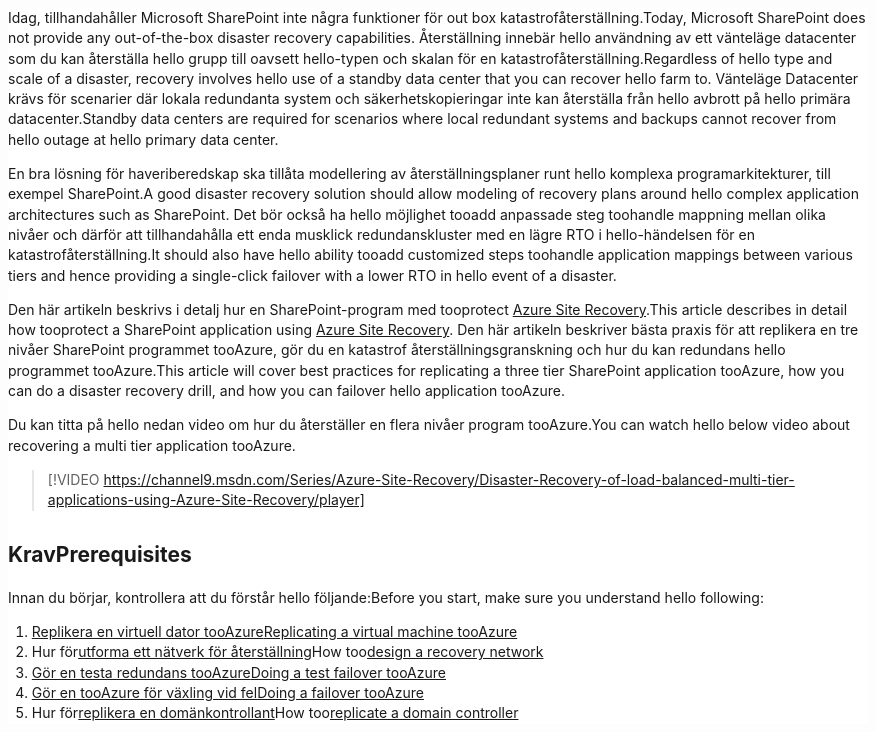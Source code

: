 <span data-ttu-id="a1cb4-110">Idag, tillhandahåller Microsoft SharePoint inte några funktioner för out box katastrofåterställning.</span><span class="sxs-lookup"><span data-stu-id="a1cb4-110">Today, Microsoft SharePoint  does not provide any out-of-the-box disaster recovery capabilities.</span></span> <span data-ttu-id="a1cb4-111">Återställning innebär hello användning av ett vänteläge datacenter som du kan återställa hello grupp till oavsett hello-typen och skalan för en katastrofåterställning.</span><span class="sxs-lookup"><span data-stu-id="a1cb4-111">Regardless of hello type and scale of a disaster, recovery involves hello use of a standby data center that you can recover hello farm to.</span></span> <span data-ttu-id="a1cb4-112">Vänteläge Datacenter krävs för scenarier där lokala redundanta system och säkerhetskopieringar inte kan återställa från hello avbrott på hello primära datacenter.</span><span class="sxs-lookup"><span data-stu-id="a1cb4-112">Standby data centers are required for scenarios where local redundant systems and backups cannot recover from hello outage at hello primary data center.</span></span>

<span data-ttu-id="a1cb4-113">En bra lösning för haveriberedskap ska tillåta modellering av återställningsplaner runt hello komplexa programarkitekturer, till exempel SharePoint.</span><span class="sxs-lookup"><span data-stu-id="a1cb4-113">A good disaster recovery solution should allow modeling of recovery plans around hello  complex application architectures such as SharePoint.</span></span> <span data-ttu-id="a1cb4-114">Det bör också ha hello möjlighet tooadd anpassade steg toohandle mappning mellan olika nivåer och därför att tillhandahålla ett enda musklick redundanskluster med en lägre RTO i hello-händelsen för en katastrofåterställning.</span><span class="sxs-lookup"><span data-stu-id="a1cb4-114">It should also have hello ability tooadd customized steps toohandle application mappings between various tiers and hence providing a single-click failover with a lower RTO in hello event of a disaster.</span></span>

<span data-ttu-id="a1cb4-115">Den här artikeln beskrivs i detalj hur en SharePoint-program med tooprotect [Azure Site Recovery](site-recovery-overview.md).</span><span class="sxs-lookup"><span data-stu-id="a1cb4-115">This article describes in detail how tooprotect a SharePoint application using [Azure Site Recovery](site-recovery-overview.md).</span></span> <span data-ttu-id="a1cb4-116">Den här artikeln beskriver bästa praxis för att replikera en tre nivåer SharePoint programmet tooAzure, gör du en katastrof återställningsgranskning och hur du kan redundans hello programmet tooAzure.</span><span class="sxs-lookup"><span data-stu-id="a1cb4-116">This article will cover best practices for replicating a three tier SharePoint application tooAzure, how you can do a disaster recovery drill, and how you can failover hello application tooAzure.</span></span>

<span data-ttu-id="a1cb4-117">Du kan titta på hello nedan video om hur du återställer en flera nivåer program tooAzure.</span><span class="sxs-lookup"><span data-stu-id="a1cb4-117">You can watch hello below video about recovering a multi tier application tooAzure.</span></span>

> [!VIDEO https://channel9.msdn.com/Series/Azure-Site-Recovery/Disaster-Recovery-of-load-balanced-multi-tier-applications-using-Azure-Site-Recovery/player]


## <a name="prerequisites"></a><span data-ttu-id="a1cb4-118">Krav</span><span class="sxs-lookup"><span data-stu-id="a1cb4-118">Prerequisites</span></span>

<span data-ttu-id="a1cb4-119">Innan du börjar, kontrollera att du förstår hello följande:</span><span class="sxs-lookup"><span data-stu-id="a1cb4-119">Before you start, make sure you understand hello following:</span></span>

1. [<span data-ttu-id="a1cb4-120">Replikera en virtuell dator tooAzure</span><span class="sxs-lookup"><span data-stu-id="a1cb4-120">Replicating a virtual machine tooAzure</span></span>](site-recovery-vmware-to-azure.md)
2. <span data-ttu-id="a1cb4-121">Hur för[utforma ett nätverk för återställning](site-recovery-network-design.md)</span><span class="sxs-lookup"><span data-stu-id="a1cb4-121">How too[design a recovery network](site-recovery-network-design.md)</span></span>
3. [<span data-ttu-id="a1cb4-122">Gör en testa redundans tooAzure</span><span class="sxs-lookup"><span data-stu-id="a1cb4-122">Doing a test failover tooAzure</span></span>](site-recovery-test-failover-to-azure.md)
4. [<span data-ttu-id="a1cb4-123">Gör en tooAzure för växling vid fel</span><span class="sxs-lookup"><span data-stu-id="a1cb4-123">Doing a failover tooAzure</span></span>](site-recovery-failover.md)
5. <span data-ttu-id="a1cb4-124">Hur för[replikera en domänkontrollant](site-recovery-active-directory.md)</span><span class="sxs-lookup"><span data-stu-id="a1cb4-124">How too[replicate a domain controller](site-recovery-active-directory.md)</span></span>